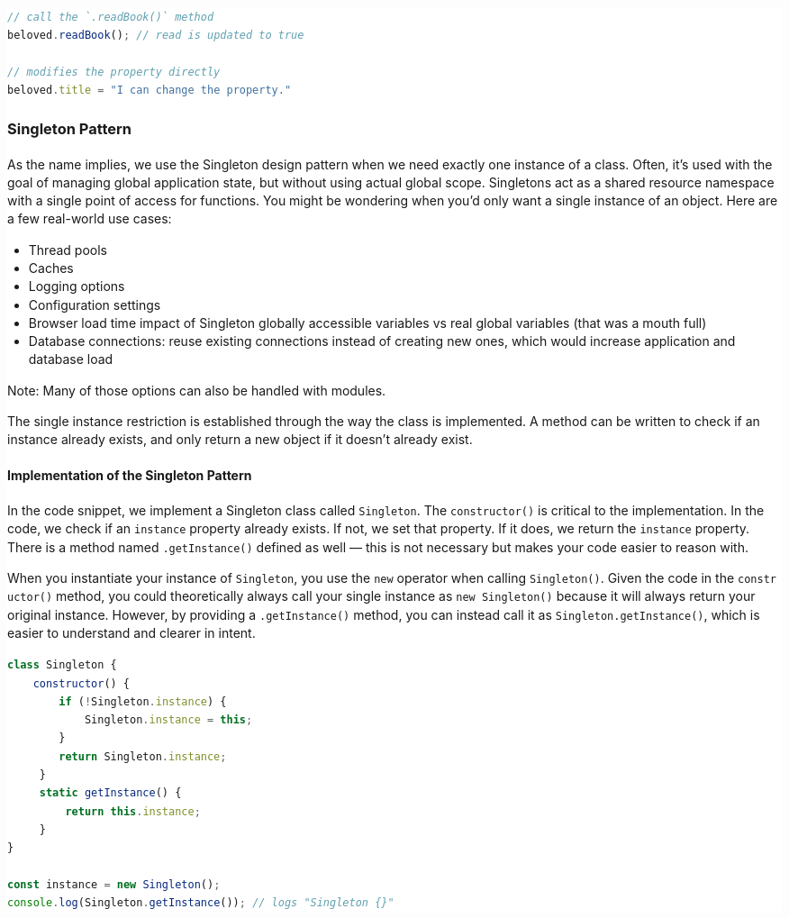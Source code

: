 ```js
// call the `.readBook()` method
beloved.readBook(); // read is updated to true
 
// modifies the property directly
beloved.title = "I can change the property." 
```

### Singleton Pattern
As the name implies, we use the Singleton design pattern when we need exactly one instance of a class. Often, it’s used with the goal of managing global application state, but without using actual global scope. Singletons act as a shared resource namespace with a single point of access for functions. You might be wondering when you’d only want a single instance of an object. Here are a few real-world use cases:

- Thread pools
- Caches
- Logging options
- Configuration settings
- Browser load time impact of Singleton globally accessible variables vs real global variables (that was a mouth full)
- Database connections: reuse existing connections instead of creating new ones, which would increase application and database load

Note: Many of those options can also be handled with modules.

The single instance restriction is established through the way the class is implemented. A method can be written to check if an instance already exists, and only return a new object if it doesn’t already exist.

#### Implementation of the Singleton Pattern
In the code snippet, we implement a Singleton class called `Singleton`. The `constructor()` is critical to the implementation. In the code, we check if an `instance` property already exists. If not, we set that property. If it does, we return the `instance` property. There is a method named `.getInstance()` defined as well — this is not necessary but makes your code easier to reason with.

When you instantiate your instance of `Singleton`, you use the `new` operator when calling `Singleton()`. Given the code in the `constructor()` method, you could theoretically always call your single instance as `new Singleton()` because it will always return your original instance. However, by providing a `.getInstance()` method, you can instead call it as `Singleton.getInstance()`, which is easier to understand and clearer in intent.

```js
class Singleton {
    constructor() {
        if (!Singleton.instance) {
            Singleton.instance = this;
        }
        return Singleton.instance;
     }
     static getInstance() {
         return this.instance;
     }
}
 
const instance = new Singleton();
console.log(Singleton.getInstance()); // logs "Singleton {}"
```
